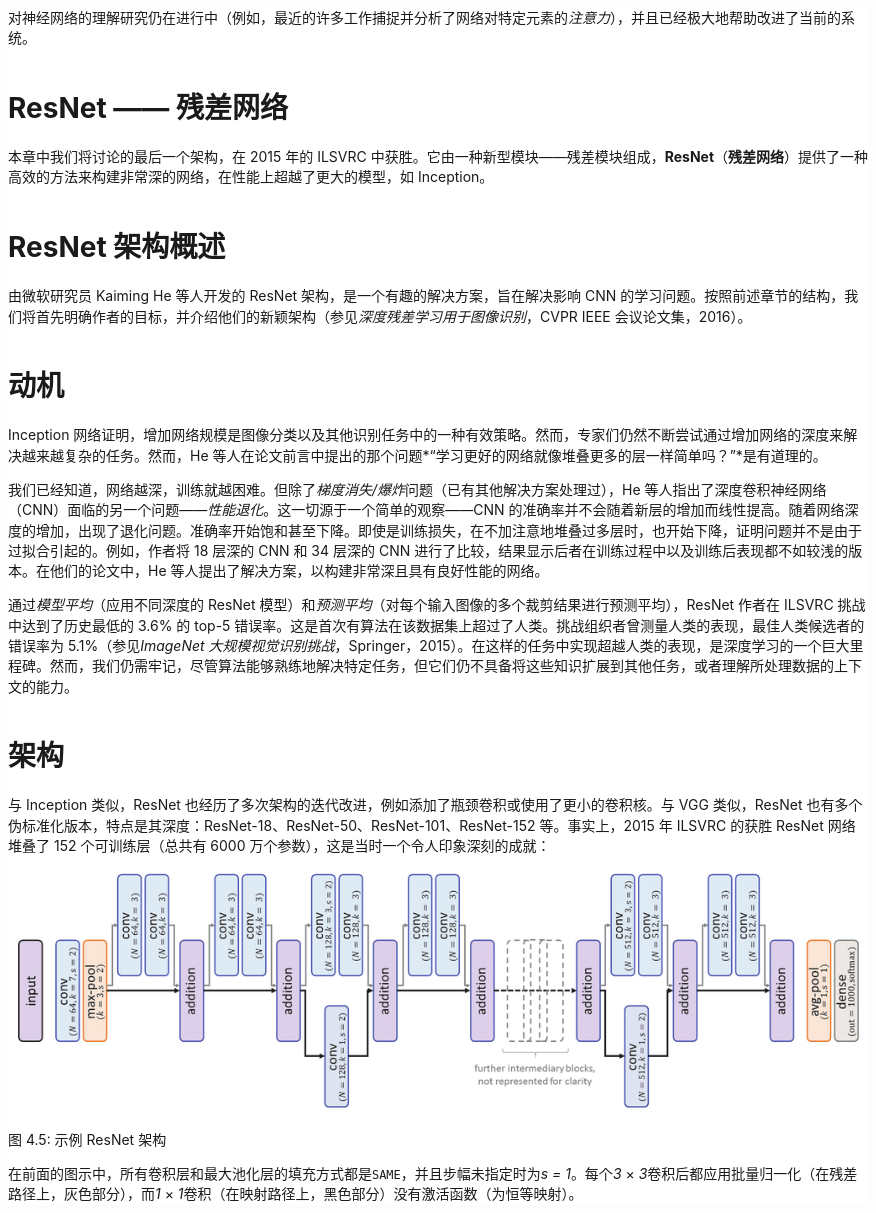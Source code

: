 对神经网络的理解研究仍在进行中（例如，最近的许多工作捕捉并分析了网络对特定元素的*注意力*），并且已经极大地帮助改进了当前的系统。

# ResNet —— 残差网络

本章中我们将讨论的最后一个架构，在 2015 年的 ILSVRC 中获胜。它由一种新型模块——残差模块组成，**ResNet**（**残差网络**）提供了一种高效的方法来构建非常深的网络，在性能上超越了更大的模型，如 Inception。

# ResNet 架构概述

由微软研究员 Kaiming He 等人开发的 ResNet 架构，是一个有趣的解决方案，旨在解决影响 CNN 的学习问题。按照前述章节的结构，我们将首先明确作者的目标，并介绍他们的新颖架构（参见*深度残差学习用于图像识别*，CVPR IEEE 会议论文集，2016）。

# 动机

Inception 网络证明，增加网络规模是图像分类以及其他识别任务中的一种有效策略。然而，专家们仍然不断尝试通过增加网络的深度来解决越来越复杂的任务。然而，He 等人在论文前言中提出的那个问题*“学习更好的网络就像堆叠更多的层一样简单吗？”*是有道理的。

我们已经知道，网络越深，训练就越困难。但除了*梯度消失/爆炸*问题（已有其他解决方案处理过），He 等人指出了深度卷积神经网络（CNN）面临的另一个问题——*性能退化*。这一切源于一个简单的观察——CNN 的准确率并不会随着新层的增加而线性提高。随着网络深度的增加，出现了退化问题。准确率开始饱和甚至下降。即使是训练损失，在不加注意地堆叠过多层时，也开始下降，证明问题并不是由于过拟合引起的。例如，作者将 18 层深的 CNN 和 34 层深的 CNN 进行了比较，结果显示后者在训练过程中以及训练后表现都不如较浅的版本。在他们的论文中，He 等人提出了解决方案，以构建非常深且具有良好性能的网络。

通过*模型平均*（应用不同深度的 ResNet 模型）和*预测平均*（对每个输入图像的多个裁剪结果进行预测平均），ResNet 作者在 ILSVRC 挑战中达到了历史最低的 3.6% 的 top-5 错误率。这是首次有算法在该数据集上超过了人类。挑战组织者曾测量人类的表现，最佳人类候选者的错误率为 5.1%（参见*ImageNet 大规模视觉识别挑战*，Springer，2015）。在这样的任务中实现超越人类的表现，是深度学习的一个巨大里程碑。然而，我们仍需牢记，尽管算法能够熟练地解决特定任务，但它们仍不具备将这些知识扩展到其他任务，或者理解所处理数据的上下文的能力。

# 架构

与 Inception 类似，ResNet 也经历了多次架构的迭代改进，例如添加了瓶颈卷积或使用了更小的卷积核。与 VGG 类似，ResNet 也有多个伪标准化版本，特点是其深度：ResNet-18、ResNet-50、ResNet-101、ResNet-152 等。事实上，2015 年 ILSVRC 的获胜 ResNet 网络堆叠了 152 个可训练层（总共有 6000 万个参数），这是当时一个令人印象深刻的成就：

![](img/1cdf0cd3-2fb2-4866-bd2c-76b2b0aa52bf.png)

图 4.5: 示例 ResNet 架构

在前面的图示中，所有卷积层和最大池化层的填充方式都是`SAME`，并且步幅未指定时为*s = 1*。每个*3* × *3*卷积后都应用批量归一化（在残差路径上，灰色部分），而*1* × *1*卷积（在映射路径上，黑色部分）没有激活函数（为恒等映射）。

